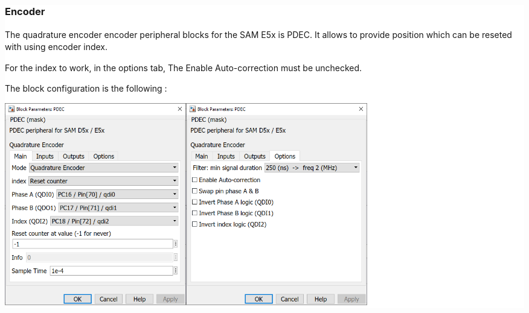 
### Encoder 

The quadrature encoder encoder peripheral blocks for the SAM E5x is PDEC. It allows to provide position which can be reseted  with using encoder index. 

For the index to work, in the options tab, The Enable Auto-correction must be unchecked.

The block configuration is the following : 

<img src="../img/TowardMotorControl/PDECmain.PNG" width="300"><img src="../img/TowardMotorControl/PDECoptions.PNG" width="300">
